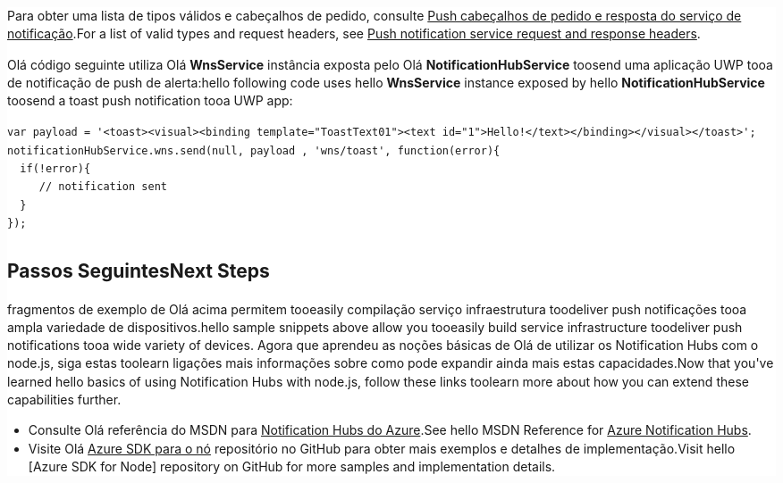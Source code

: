 <span data-ttu-id="5c553-192">Para obter uma lista de tipos válidos e cabeçalhos de pedido, consulte [Push cabeçalhos de pedido e resposta do serviço de notificação](http://msdn.microsoft.com/library/windows/apps/hh465435.aspx).</span><span class="sxs-lookup"><span data-stu-id="5c553-192">For a list of valid types and request headers, see [Push notification service request and response headers](http://msdn.microsoft.com/library/windows/apps/hh465435.aspx).</span></span>

<span data-ttu-id="5c553-193">Olá código seguinte utiliza Olá **WnsService** instância exposta pelo Olá **NotificationHubService** toosend uma aplicação UWP tooa de notificação de push de alerta:</span><span class="sxs-lookup"><span data-stu-id="5c553-193">hello following code uses hello **WnsService** instance exposed by hello **NotificationHubService** toosend a toast push notification tooa UWP app:</span></span>

    var payload = '<toast><visual><binding template="ToastText01"><text id="1">Hello!</text></binding></visual></toast>';
    notificationHubService.wns.send(null, payload , 'wns/toast', function(error){
      if(!error){
         // notification sent
      }
    });

## <a name="next-steps"></a><span data-ttu-id="5c553-194">Passos Seguintes</span><span class="sxs-lookup"><span data-stu-id="5c553-194">Next Steps</span></span>
<span data-ttu-id="5c553-195">fragmentos de exemplo de Olá acima permitem tooeasily compilação serviço infraestrutura toodeliver push notificações tooa ampla variedade de dispositivos.</span><span class="sxs-lookup"><span data-stu-id="5c553-195">hello sample snippets above allow you tooeasily build service infrastructure toodeliver push notifications tooa wide variety of devices.</span></span> <span data-ttu-id="5c553-196">Agora que aprendeu as noções básicas de Olá de utilizar os Notification Hubs com o node.js, siga estas toolearn ligações mais informações sobre como pode expandir ainda mais estas capacidades.</span><span class="sxs-lookup"><span data-stu-id="5c553-196">Now that you've learned hello basics of using Notification Hubs with node.js, follow these links toolearn more about how you can extend these capabilities further.</span></span>

* <span data-ttu-id="5c553-197">Consulte Olá referência do MSDN para [Notification Hubs do Azure](https://msdn.microsoft.com/library/azure/jj927170.aspx).</span><span class="sxs-lookup"><span data-stu-id="5c553-197">See hello MSDN Reference for [Azure Notification Hubs](https://msdn.microsoft.com/library/azure/jj927170.aspx).</span></span>
* <span data-ttu-id="5c553-198">Visite Olá [Azure SDK para o nó] repositório no GitHub para obter mais exemplos e detalhes de implementação.</span><span class="sxs-lookup"><span data-stu-id="5c553-198">Visit hello [Azure SDK for Node] repository on GitHub for more samples and implementation details.</span></span>

[Azure SDK para o nó]: https://github.com/WindowsAzure/azure-sdk-for-node
[Next Steps]: #nextsteps
[What are Service Bus Topics and Subscriptions?]: #what-are-service-bus-topics
[Create a Service Namespace]: #create-a-service-namespace
[Obtain hello Default Management Credentials for hello Namespace]: #obtain-default-credentials
[Create a Node.js Application]: #Create_a_Nodejs_Application
[Configure Your Application tooUse Service Bus]: #Configure_Your_Application_to_Use_Service_Bus
[How to: Create a Topic]: #How_to_Create_a_Topic
[How to: Create Subscriptions]: #How_to_Create_Subscriptions
[How to: Send Messages tooa Topic]: #How_to_Send_Messages_to_a_Topic
[How to: Receive Messages from a Subscription]: #How_to_Receive_Messages_from_a_Subscription
[How to: Handle Application Crashes and Unreadable Messages]: #How_to_Handle_Application_Crashes_and_Unreadable_Messages
[How to: Delete Topics and Subscriptions]: #How_to_Delete_Topics_and_Subscriptions
[1]: #Next_Steps
[Topic Concepts]: .media/notification-hubs-nodejs-how-to-use-notification-hubs/sb-topics-01.png
[Azure Classic Portal]: http://manage.windowsazure.com
[image]: .media/notification-hubs-nodejs-how-to-use-notification-hubs/sb-queues-03.png
[2]: .media/notification-hubs-nodejs-how-to-use-notification-hubs/sb-queues-04.png
[3]: .media/notification-hubs-nodejs-how-to-use-notification-hubs/sb-queues-05.png
[4]: .media/notification-hubs-nodejs-how-to-use-notification-hubs/sb-queues-06.png
[5]: .media/notification-hubs-nodejs-how-to-use-notification-hubs/sb-queues-07.png
[SqlFilter.SqlExpression]: http://msdn.microsoft.com/library/windowsazure/microsoft.servicebus.messaging.sqlfilter.sqlexpression.aspx
[Azure Service Bus Notification Hubs]: http://msdn.microsoft.com/library/windowsazure/jj927170.aspx
[SqlFilter]: http://msdn.microsoft.com/library/windowsazure/microsoft.servicebus.messaging.sqlfilter.aspx
[Web Site com o WebMatrix]: /develop/nodejs/tutorials/web-site-with-webmatrix/
[Node.js Cloud Service]: ../cloud-services/cloud-services-nodejs-develop-deploy-app.md
[Previous Management Portal]: .media/notification-hubs-nodejs-how-to-use-notification-hubs/previous-portal.png
[nodejswebsite]: /develop/nodejs/tutorials/create-a-website-(mac)/
[Node.js Cloud Service with Storage]: /develop/nodejs/tutorials/web-app-with-storage/
[Node.js Web Application with Storage]: /develop/nodejs/tutorials/web-site-with-storage/
[Portal do Azure]: https://portal.azure.com

